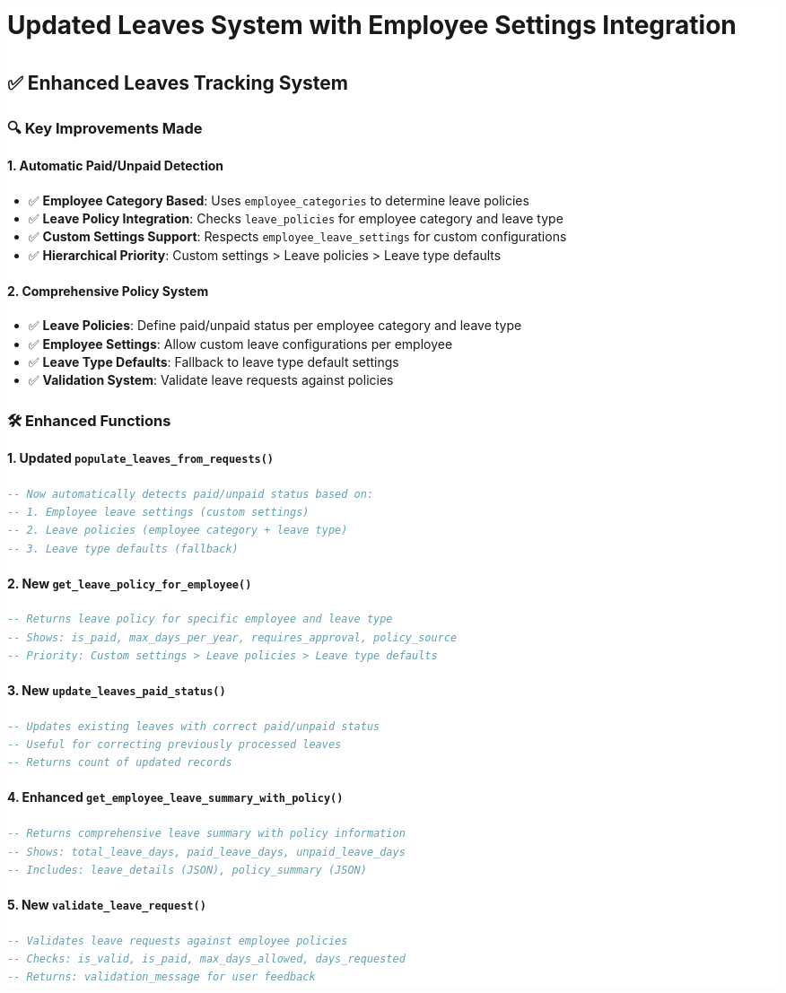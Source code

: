 # Updated Leaves System with Employee Settings Integration

## ✅ **Enhanced Leaves Tracking System**

### **🔍 Key Improvements Made**

#### **1. Automatic Paid/Unpaid Detection**
- ✅ **Employee Category Based**: Uses `employee_categories` to determine leave policies
- ✅ **Leave Policy Integration**: Checks `leave_policies` for employee category and leave type
- ✅ **Custom Settings Support**: Respects `employee_leave_settings` for custom configurations
- ✅ **Hierarchical Priority**: Custom settings > Leave policies > Leave type defaults

#### **2. Comprehensive Policy System**
- ✅ **Leave Policies**: Define paid/unpaid status per employee category and leave type
- ✅ **Employee Settings**: Allow custom leave configurations per employee
- ✅ **Leave Type Defaults**: Fallback to leave type default settings
- ✅ **Validation System**: Validate leave requests against policies

### **🛠️ Enhanced Functions**

#### **1. Updated `populate_leaves_from_requests()`**
```sql
-- Now automatically detects paid/unpaid status based on:
-- 1. Employee leave settings (custom settings)
-- 2. Leave policies (employee category + leave type)
-- 3. Leave type defaults (fallback)
```

#### **2. New `get_leave_policy_for_employee()`**
```sql
-- Returns leave policy for specific employee and leave type
-- Shows: is_paid, max_days_per_year, requires_approval, policy_source
-- Priority: Custom settings > Leave policies > Leave type defaults
```

#### **3. New `update_leaves_paid_status()`**
```sql
-- Updates existing leaves with correct paid/unpaid status
-- Useful for correcting previously processed leaves
-- Returns count of updated records
```

#### **4. Enhanced `get_employee_leave_summary_with_policy()`**
```sql
-- Returns comprehensive leave summary with policy information
-- Shows: total_leave_days, paid_leave_days, unpaid_leave_days
-- Includes: leave_details (JSON), policy_summary (JSON)
```

#### **5. New `validate_leave_request()`**
```sql
-- Validates leave requests against employee policies
-- Checks: is_valid, is_paid, max_days_allowed, days_requested
-- Returns: validation_message for user feedback
```
